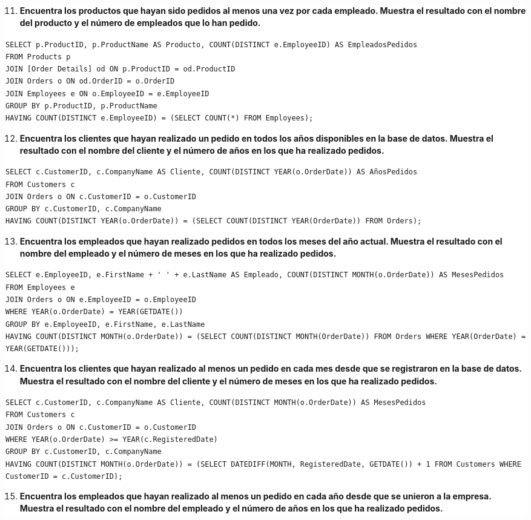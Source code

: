 11. **Encuentra los productos que hayan sido pedidos al menos una vez por cada empleado. Muestra el resultado con el nombre del producto y el número de empleados que lo han pedido.**

```
SELECT p.ProductID, p.ProductName AS Producto, COUNT(DISTINCT e.EmployeeID) AS EmpleadosPedidos
FROM Products p
JOIN [Order Details] od ON p.ProductID = od.ProductID
JOIN Orders o ON od.OrderID = o.OrderID
JOIN Employees e ON o.EmployeeID = e.EmployeeID
GROUP BY p.ProductID, p.ProductName
HAVING COUNT(DISTINCT e.EmployeeID) = (SELECT COUNT(*) FROM Employees);
```

12. **Encuentra los clientes que hayan realizado un pedido en todos los años disponibles en la base de datos. Muestra el resultado con el nombre del cliente y el número de años en los que ha realizado pedidos.**

```
SELECT c.CustomerID, c.CompanyName AS Cliente, COUNT(DISTINCT YEAR(o.OrderDate)) AS AñosPedidos
FROM Customers c
JOIN Orders o ON c.CustomerID = o.CustomerID
GROUP BY c.CustomerID, c.CompanyName
HAVING COUNT(DISTINCT YEAR(o.OrderDate)) = (SELECT COUNT(DISTINCT YEAR(OrderDate)) FROM Orders);
```

13. **Encuentra los empleados que hayan realizado pedidos en todos los meses del año actual. Muestra el resultado con el nombre del empleado y el número de meses en los que ha realizado pedidos.**

```
SELECT e.EmployeeID, e.FirstName + ' ' + e.LastName AS Empleado, COUNT(DISTINCT MONTH(o.OrderDate)) AS MesesPedidos
FROM Employees e
JOIN Orders o ON e.EmployeeID = o.EmployeeID
WHERE YEAR(o.OrderDate) = YEAR(GETDATE())
GROUP BY e.EmployeeID, e.FirstName, e.LastName
HAVING COUNT(DISTINCT MONTH(o.OrderDate)) = (SELECT COUNT(DISTINCT MONTH(OrderDate)) FROM Orders WHERE YEAR(OrderDate) = YEAR(GETDATE()));
```

14. **Encuentra los clientes que hayan realizado al menos un pedido en cada mes desde que se registraron en la base de datos. Muestra el resultado con el nombre del cliente y el número de meses en los que ha realizado pedidos.**

```
SELECT c.CustomerID, c.CompanyName AS Cliente, COUNT(DISTINCT MONTH(o.OrderDate)) AS MesesPedidos
FROM Customers c
JOIN Orders o ON c.CustomerID = o.CustomerID
WHERE YEAR(o.OrderDate) >= YEAR(c.RegisteredDate)
GROUP BY c.CustomerID, c.CompanyName
HAVING COUNT(DISTINCT MONTH(o.OrderDate)) = (SELECT DATEDIFF(MONTH, RegisteredDate, GETDATE()) + 1 FROM Customers WHERE CustomerID = c.CustomerID);
```

15. **Encuentra los empleados que hayan realizado al menos un pedido en cada año desde que se unieron a la empresa. Muestra el resultado con el nombre del empleado y el número de años en los que ha realizado pedidos.**
